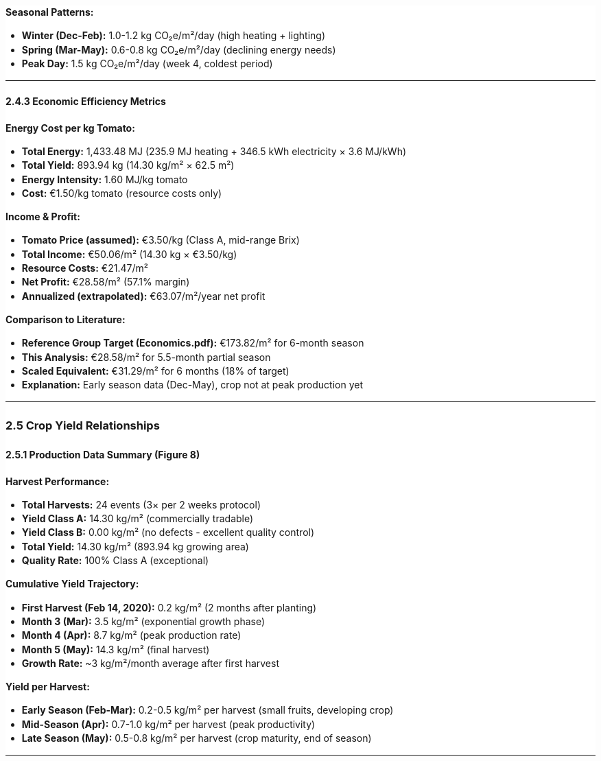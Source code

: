 **Seasonal Patterns:**
- **Winter (Dec-Feb):** 1.0-1.2 kg CO₂e/m²/day (high heating + lighting)
- **Spring (Mar-May):** 0.6-0.8 kg CO₂e/m²/day (declining energy needs)
- **Peak Day:** 1.5 kg CO₂e/m²/day (week 4, coldest period)

---

#### 2.4.3 Economic Efficiency Metrics

**Energy Cost per kg Tomato:**
- **Total Energy:** 1,433.48 MJ (235.9 MJ heating + 346.5 kWh electricity × 3.6 MJ/kWh)
- **Total Yield:** 893.94 kg (14.30 kg/m² × 62.5 m²)
- **Energy Intensity:** 1.60 MJ/kg tomato
- **Cost:** €1.50/kg tomato (resource costs only)

**Income & Profit:**
- **Tomato Price (assumed):** €3.50/kg (Class A, mid-range Brix)
- **Total Income:** €50.06/m² (14.30 kg × €3.50/kg)
- **Resource Costs:** €21.47/m²
- **Net Profit:** €28.58/m² (57.1% margin)
- **Annualized (extrapolated):** €63.07/m²/year net profit

**Comparison to Literature:**
- **Reference Group Target (Economics.pdf):** €173.82/m² for 6-month season
- **This Analysis:** €28.58/m² for 5.5-month partial season
- **Scaled Equivalent:** €31.29/m² for 6 months (18% of target)
- **Explanation:** Early season data (Dec-May), crop not at peak production yet

---

### 2.5 Crop Yield Relationships

#### 2.5.1 Production Data Summary (Figure 8)

**Harvest Performance:**
- **Total Harvests:** 24 events (3× per 2 weeks protocol)
- **Yield Class A:** 14.30 kg/m² (commercially tradable)
- **Yield Class B:** 0.00 kg/m² (no defects - excellent quality control)
- **Total Yield:** 14.30 kg/m² (893.94 kg growing area)
- **Quality Rate:** 100% Class A (exceptional)

**Cumulative Yield Trajectory:**
- **First Harvest (Feb 14, 2020):** 0.2 kg/m² (2 months after planting)
- **Month 3 (Mar):** 3.5 kg/m² (exponential growth phase)
- **Month 4 (Apr):** 8.7 kg/m² (peak production rate)
- **Month 5 (May):** 14.3 kg/m² (final harvest)
- **Growth Rate:** ~3 kg/m²/month average after first harvest

**Yield per Harvest:**
- **Early Season (Feb-Mar):** 0.2-0.5 kg/m² per harvest (small fruits, developing crop)
- **Mid-Season (Apr):** 0.7-1.0 kg/m² per harvest (peak productivity)
- **Late Season (May):** 0.5-0.8 kg/m² per harvest (crop maturity, end of season)

---
